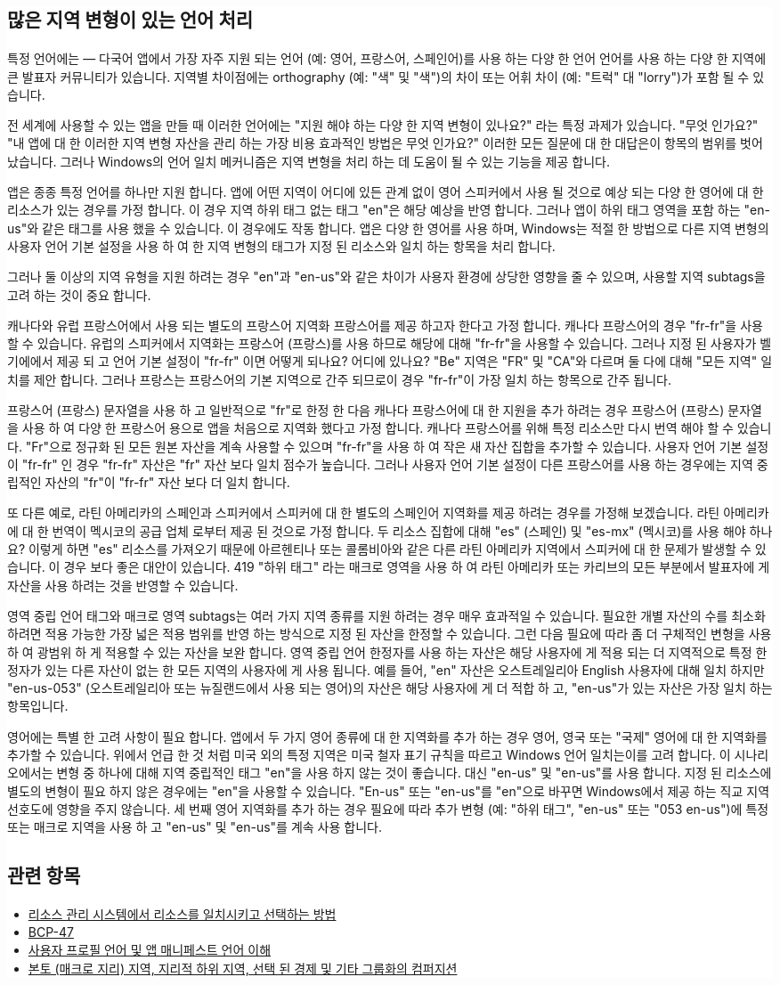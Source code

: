 ## <a name="handling-languages-with-many-regional-variants"></a>많은 지역 변형이 있는 언어 처리

특정 언어에는 &mdash; 다국어 앱에서 가장 자주 지원 되는 언어 (예: 영어, 프랑스어, 스페인어)를 사용 하는 다양 한 언어 언어를 사용 하는 다양 한 지역에 큰 발표자 커뮤니티가 있습니다. 지역별 차이점에는 orthography (예: "색" 및 "색")의 차이 또는 어휘 차이 (예: "트럭" 대 "lorry")가 포함 될 수 있습니다.

전 세계에 사용할 수 있는 앱을 만들 때 이러한 언어에는 "지원 해야 하는 다양 한 지역 변형이 있나요?" 라는 특정 과제가 있습니다. "무엇 인가요?" "내 앱에 대 한 이러한 지역 변형 자산을 관리 하는 가장 비용 효과적인 방법은 무엇 인가요?" 이러한 모든 질문에 대 한 대답은이 항목의 범위를 벗어났습니다. 그러나 Windows의 언어 일치 메커니즘은 지역 변형을 처리 하는 데 도움이 될 수 있는 기능을 제공 합니다.

앱은 종종 특정 언어를 하나만 지원 합니다. 앱에 어떤 지역이 어디에 있든 관계 없이 영어 스피커에서 사용 될 것으로 예상 되는 다양 한 영어에 대 한 리소스가 있는 경우를 가정 합니다. 이 경우 지역 하위 태그 없는 태그 "en"은 해당 예상을 반영 합니다. 그러나 앱이 하위 태그 영역을 포함 하는 "en-us"와 같은 태그를 사용 했을 수 있습니다. 이 경우에도 작동 합니다. 앱은 다양 한 영어를 사용 하며, Windows는 적절 한 방법으로 다른 지역 변형의 사용자 언어 기본 설정을 사용 하 여 한 지역 변형의 태그가 지정 된 리소스와 일치 하는 항목을 처리 합니다.

그러나 둘 이상의 지역 유형을 지원 하려는 경우 "en"과 "en-us"와 같은 차이가 사용자 환경에 상당한 영향을 줄 수 있으며, 사용할 지역 subtags을 고려 하는 것이 중요 합니다.

캐나다와 유럽 프랑스어에서 사용 되는 별도의 프랑스어 지역화 프랑스어를 제공 하고자 한다고 가정 합니다. 캐나다 프랑스어의 경우 "fr-fr"을 사용할 수 있습니다. 유럽의 스피커에서 지역화는 프랑스어 (프랑스)를 사용 하므로 해당에 대해 "fr-fr"을 사용할 수 있습니다. 그러나 지정 된 사용자가 벨기에에서 제공 되 고 언어 기본 설정이 "fr-fr" 이면 어떻게 되나요? 어디에 있나요? "Be" 지역은 "FR" 및 "CA"와 다르며 둘 다에 대해 "모든 지역" 일치를 제안 합니다. 그러나 프랑스는 프랑스어의 기본 지역으로 간주 되므로이 경우 "fr-fr"이 가장 일치 하는 항목으로 간주 됩니다.

프랑스어 (프랑스) 문자열을 사용 하 고 일반적으로 "fr"로 한정 한 다음 캐나다 프랑스어에 대 한 지원을 추가 하려는 경우 프랑스어 (프랑스) 문자열을 사용 하 여 다양 한 프랑스어 용으로 앱을 처음으로 지역화 했다고 가정 합니다. 캐나다 프랑스어를 위해 특정 리소스만 다시 번역 해야 할 수 있습니다. "Fr"으로 정규화 된 모든 원본 자산을 계속 사용할 수 있으며 "fr-fr"을 사용 하 여 작은 새 자산 집합을 추가할 수 있습니다. 사용자 언어 기본 설정이 "fr-fr" 인 경우 "fr-fr" 자산은 "fr" 자산 보다 일치 점수가 높습니다. 그러나 사용자 언어 기본 설정이 다른 프랑스어를 사용 하는 경우에는 지역 중립적인 자산의 "fr"이 "fr-fr" 자산 보다 더 일치 합니다.

또 다른 예로, 라틴 아메리카의 스페인과 스피커에서 스피커에 대 한 별도의 스페인어 지역화를 제공 하려는 경우를 가정해 보겠습니다. 라틴 아메리카에 대 한 번역이 멕시코의 공급 업체 로부터 제공 된 것으로 가정 합니다. 두 리소스 집합에 대해 "es" (스페인) 및 "es-mx" (멕시코)를 사용 해야 하나요? 이렇게 하면 "es" 리소스를 가져오기 때문에 아르헨티나 또는 콜롬비아와 같은 다른 라틴 아메리카 지역에서 스피커에 대 한 문제가 발생할 수 있습니다. 이 경우 보다 좋은 대안이 있습니다. 419 "하위 태그" 라는 매크로 영역을 사용 하 여 라틴 아메리카 또는 카리브의 모든 부분에서 발표자에 게 자산을 사용 하려는 것을 반영할 수 있습니다.

영역 중립 언어 태그와 매크로 영역 subtags는 여러 가지 지역 종류를 지원 하려는 경우 매우 효과적일 수 있습니다. 필요한 개별 자산의 수를 최소화 하려면 적용 가능한 가장 넓은 적용 범위를 반영 하는 방식으로 지정 된 자산을 한정할 수 있습니다. 그런 다음 필요에 따라 좀 더 구체적인 변형을 사용 하 여 광범위 하 게 적용할 수 있는 자산을 보완 합니다. 영역 중립 언어 한정자를 사용 하는 자산은 해당 사용자에 게 적용 되는 더 지역적으로 특정 한정자가 있는 다른 자산이 없는 한 모든 지역의 사용자에 게 사용 됩니다. 예를 들어, "en" 자산은 오스트레일리아 English 사용자에 대해 일치 하지만 "en-us-053" (오스트레일리아 또는 뉴질랜드에서 사용 되는 영어)의 자산은 해당 사용자에 게 더 적합 하 고, "en-us"가 있는 자산은 가장 일치 하는 항목입니다.

영어에는 특별 한 고려 사항이 필요 합니다. 앱에서 두 가지 영어 종류에 대 한 지역화를 추가 하는 경우 영어, 영국 또는 "국제" 영어에 대 한 지역화를 추가할 수 있습니다. 위에서 언급 한 것 처럼 미국 외의 특정 지역은 미국 철자 표기 규칙을 따르고 Windows 언어 일치는이를 고려 합니다. 이 시나리오에서는 변형 중 하나에 대해 지역 중립적인 태그 "en"을 사용 하지 않는 것이 좋습니다. 대신 "en-us" 및 "en-us"를 사용 합니다. 지정 된 리소스에 별도의 변형이 필요 하지 않은 경우에는 "en"을 사용할 수 있습니다. "En-us" 또는 "en-us"를 "en"으로 바꾸면 Windows에서 제공 하는 직교 지역 선호도에 영향을 주지 않습니다. 세 번째 영어 지역화를 추가 하는 경우 필요에 따라 추가 변형 (예: "하위 태그", "en-us" 또는 "053 en-us")에 특정 또는 매크로 지역을 사용 하 고 "en-us" 및 "en-us"를 계속 사용 합니다.

## <a name="related-topics"></a>관련 항목

* [리소스 관리 시스템에서 리소스를 일치시키고 선택하는 방법](how-rms-matches-and-chooses-resources.md)
* [BCP-47](https://tools.ietf.org/html/bcp47)
* [사용자 프로필 언어 및 앱 매니페스트 언어 이해](../design/globalizing/manage-language-and-region.md)
* [본토 (매크로 지리) 지역, 지리적 하위 지역, 선택 된 경제 및 기타 그룹화의 컴퍼지션](https://unstats.un.org/unsd/methods/m49/m49regin.htm)
